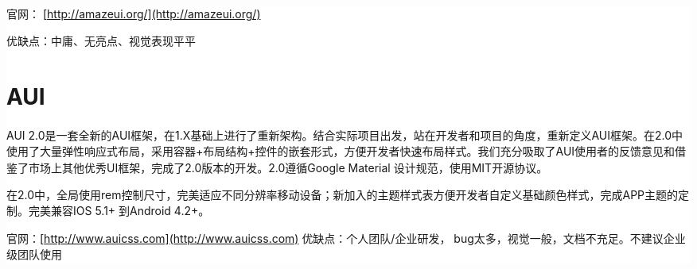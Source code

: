 官网： [http://amazeui.org/](http://amazeui.org/)

优缺点：中庸、无亮点、视觉表现平平

# AUI
AUI 2.0是一套全新的AUI框架，在1.X基础上进行了重新架构。结合实际项目出发，站在开发者和项目的角度，重新定义AUI框架。在2.0中使用了大量弹性响应式布局，采用容器+布局结构+控件的嵌套形式，方便开发者快速布局样式。我们充分吸取了AUI使用者的反馈意见和借鉴了市场上其他优秀UI框架，完成了2.0版本的开发。2.0遵循Google Material 设计规范，使用MIT开源协议。

在2.0中，全局使用rem控制尺寸，完美适应不同分辨率移动设备；新加入的主题样式表方便开发者自定义基础颜色样式，完成APP主题的定制。完美兼容IOS 5.1+ 到Android 4.2+。

官网：[http://www.auicss.com](http://www.auicss.com)
优缺点：个人团队/企业研发， bug太多，视觉一般，文档不充足。不建议企业级团队使用